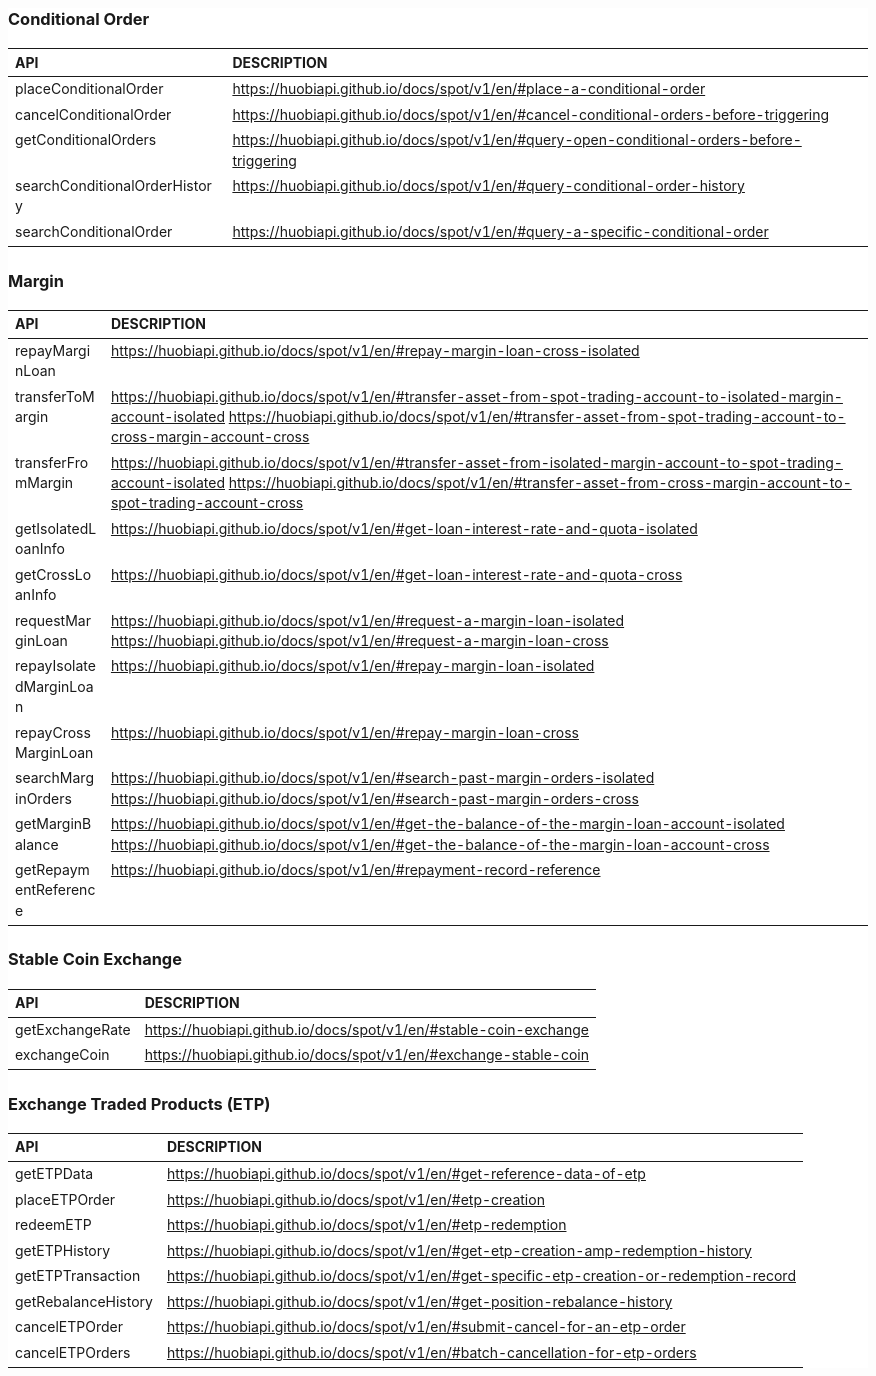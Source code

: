 ### Conditional Order

|  API   | DESCRIPTION  |
|  :----  | :----  |
| placeConditionalOrder | https://huobiapi.github.io/docs/spot/v1/en/#place-a-conditional-order |
| cancelConditionalOrder | https://huobiapi.github.io/docs/spot/v1/en/#cancel-conditional-orders-before-triggering |
| getConditionalOrders | https://huobiapi.github.io/docs/spot/v1/en/#query-open-conditional-orders-before-triggering |
| searchConditionalOrderHistory | https://huobiapi.github.io/docs/spot/v1/en/#query-conditional-order-history |
| searchConditionalOrder | https://huobiapi.github.io/docs/spot/v1/en/#query-a-specific-conditional-order |

### Margin

|  API   | DESCRIPTION  |
|  :----  | :----  |
| repayMarginLoan | https://huobiapi.github.io/docs/spot/v1/en/#repay-margin-loan-cross-isolated |
| transferToMargin | https://huobiapi.github.io/docs/spot/v1/en/#transfer-asset-from-spot-trading-account-to-isolated-margin-account-isolated https://huobiapi.github.io/docs/spot/v1/en/#transfer-asset-from-spot-trading-account-to-cross-margin-account-cross |
| transferFromMargin | https://huobiapi.github.io/docs/spot/v1/en/#transfer-asset-from-isolated-margin-account-to-spot-trading-account-isolated https://huobiapi.github.io/docs/spot/v1/en/#transfer-asset-from-cross-margin-account-to-spot-trading-account-cross |
| getIsolatedLoanInfo | https://huobiapi.github.io/docs/spot/v1/en/#get-loan-interest-rate-and-quota-isolated |
| getCrossLoanInfo | https://huobiapi.github.io/docs/spot/v1/en/#get-loan-interest-rate-and-quota-cross |
| requestMarginLoan | https://huobiapi.github.io/docs/spot/v1/en/#request-a-margin-loan-isolated https://huobiapi.github.io/docs/spot/v1/en/#request-a-margin-loan-cross |
| repayIsolatedMarginLoan | https://huobiapi.github.io/docs/spot/v1/en/#repay-margin-loan-isolated |
| repayCrossMarginLoan | https://huobiapi.github.io/docs/spot/v1/en/#repay-margin-loan-cross |
| searchMarginOrders | https://huobiapi.github.io/docs/spot/v1/en/#search-past-margin-orders-isolated https://huobiapi.github.io/docs/spot/v1/en/#search-past-margin-orders-cross |
| getMarginBalance | https://huobiapi.github.io/docs/spot/v1/en/#get-the-balance-of-the-margin-loan-account-isolated https://huobiapi.github.io/docs/spot/v1/en/#get-the-balance-of-the-margin-loan-account-cross |
| getRepaymentReference | https://huobiapi.github.io/docs/spot/v1/en/#repayment-record-reference |

### Stable Coin Exchange

|  API   | DESCRIPTION  |
|  :----  | :----  |
| getExchangeRate | https://huobiapi.github.io/docs/spot/v1/en/#stable-coin-exchange |
| exchangeCoin | https://huobiapi.github.io/docs/spot/v1/en/#exchange-stable-coin |

### Exchange Traded Products (ETP)

|  API   | DESCRIPTION  |
|  :----  | :----  |
| getETPData | https://huobiapi.github.io/docs/spot/v1/en/#get-reference-data-of-etp |
| placeETPOrder | https://huobiapi.github.io/docs/spot/v1/en/#etp-creation |
| redeemETP | https://huobiapi.github.io/docs/spot/v1/en/#etp-redemption |
| getETPHistory | https://huobiapi.github.io/docs/spot/v1/en/#get-etp-creation-amp-redemption-history |
| getETPTransaction | https://huobiapi.github.io/docs/spot/v1/en/#get-specific-etp-creation-or-redemption-record |
| getRebalanceHistory | https://huobiapi.github.io/docs/spot/v1/en/#get-position-rebalance-history |
| cancelETPOrder | https://huobiapi.github.io/docs/spot/v1/en/#submit-cancel-for-an-etp-order |
| cancelETPOrders | https://huobiapi.github.io/docs/spot/v1/en/#batch-cancellation-for-etp-orders |